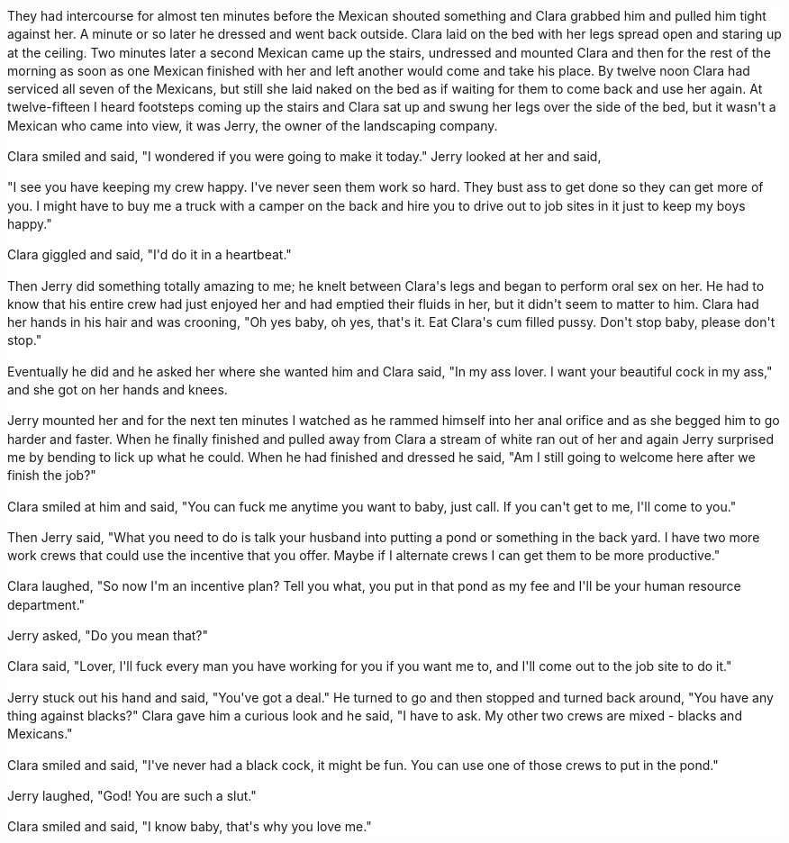 They had intercourse for almost ten minutes before the Mexican shouted something and Clara grabbed him and pulled him tight against her. A minute or so later he dressed and went back outside. Clara laid on the bed with her legs spread open and staring up at the ceiling. Two minutes later a second Mexican came up the stairs, undressed and mounted Clara and then for the rest of the morning as soon as one Mexican finished with her and left another would come and take his place. By twelve noon Clara had serviced all seven of the Mexicans, but still she laid naked on the bed as if waiting for them to come back and use her again. At twelve-fifteen I heard footsteps coming up the stairs and Clara sat up and swung her legs over the side of the bed, but it wasn't a Mexican who came into view, it was Jerry, the owner of the landscaping company. 

Clara smiled and said, "I wondered if you were going to make it today." Jerry looked at her and said, 

"I see you have keeping my crew happy. I've never seen them work so hard. They bust ass to get done so they can get more of you. I might have to buy me a truck with a camper on the back and hire you to drive out to job sites in it just to keep my boys happy." 

Clara giggled and said, "I'd do it in a heartbeat." 

Then Jerry did something totally amazing to me; he knelt between Clara's legs and began to perform oral sex on her. He had to know that his entire crew had just enjoyed her and had emptied their fluids in her, but it didn't seem to matter to him. Clara had her hands in his hair and was crooning, "Oh yes baby, oh yes, that's it. Eat Clara's cum filled pussy. Don't stop baby, please don't stop." 

Eventually he did and he asked her where she wanted him and Clara said, "In my ass lover. I want your beautiful cock in my ass," and she got on her hands and knees. 

Jerry mounted her and for the next ten minutes I watched as he rammed himself into her anal orifice and as she begged him to go harder and faster. When he finally finished and pulled away from Clara a stream of white ran out of her and again Jerry surprised me by bending to lick up what he could. When he had finished and dressed he said, "Am I still going to welcome here after we finish the job?" 

Clara smiled at him and said, "You can fuck me anytime you want to baby, just call. If you can't get to me, I'll come to you." 

Then Jerry said, "What you need to do is talk your husband into putting a pond or something in the back yard. I have two more work crews that could use the incentive that you offer. Maybe if I alternate crews I can get them to be more productive." 

Clara laughed, "So now I'm an incentive plan? Tell you what, you put in that pond as my fee and I'll be your human resource department." 

Jerry asked, "Do you mean that?" 

Clara said, "Lover, I'll fuck every man you have working for you if you want me to, and I'll come out to the job site to do it." 

Jerry stuck out his hand and said, "You've got a deal." He turned to go and then stopped and turned back around, "You have any thing against blacks?" Clara gave him a curious look and he said, "I have to ask. My other two crews are mixed - blacks and Mexicans." 

Clara smiled and said, "I've never had a black cock, it might be fun. You can use one of those crews to put in the pond." 

Jerry laughed, "God! You are such a slut." 

Clara smiled and said, "I know baby, that's why you love me." 
